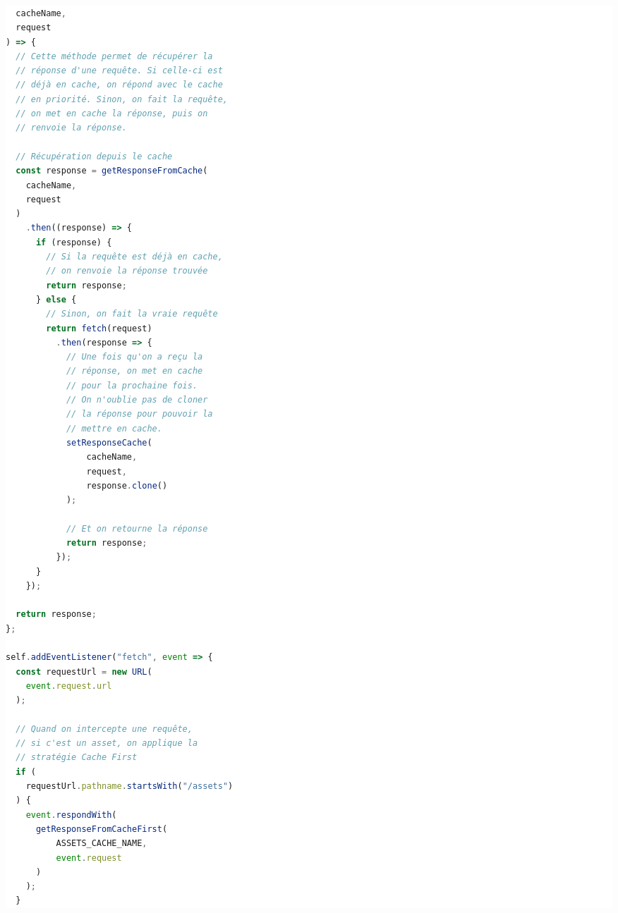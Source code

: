 ```js
  cacheName,
  request
) => {
  // Cette méthode permet de récupérer la
  // réponse d'une requête. Si celle-ci est
  // déjà en cache, on répond avec le cache
  // en priorité. Sinon, on fait la requête,
  // on met en cache la réponse, puis on
  // renvoie la réponse.

  // Récupération depuis le cache
  const response = getResponseFromCache(
    cacheName,
    request
  )
    .then((response) => {
      if (response) {
        // Si la requête est déjà en cache,
        // on renvoie la réponse trouvée
        return response;
      } else {
        // Sinon, on fait la vraie requête
        return fetch(request)
          .then(response => {
            // Une fois qu'on a reçu la
            // réponse, on met en cache
            // pour la prochaine fois.
            // On n'oublie pas de cloner
            // la réponse pour pouvoir la
            // mettre en cache.
            setResponseCache(
                cacheName,
                request,
                response.clone()
            );
        
            // Et on retourne la réponse
            return response;
          });
      }
    });

  return response;
};

self.addEventListener("fetch", event => {
  const requestUrl = new URL(
    event.request.url
  );

  // Quand on intercepte une requête,
  // si c'est un asset, on applique la
  // stratégie Cache First
  if (
    requestUrl.pathname.startsWith("/assets")
  ) {
    event.respondWith(
      getResponseFromCacheFirst(
          ASSETS_CACHE_NAME,
          event.request
      )
    );
  }
```
